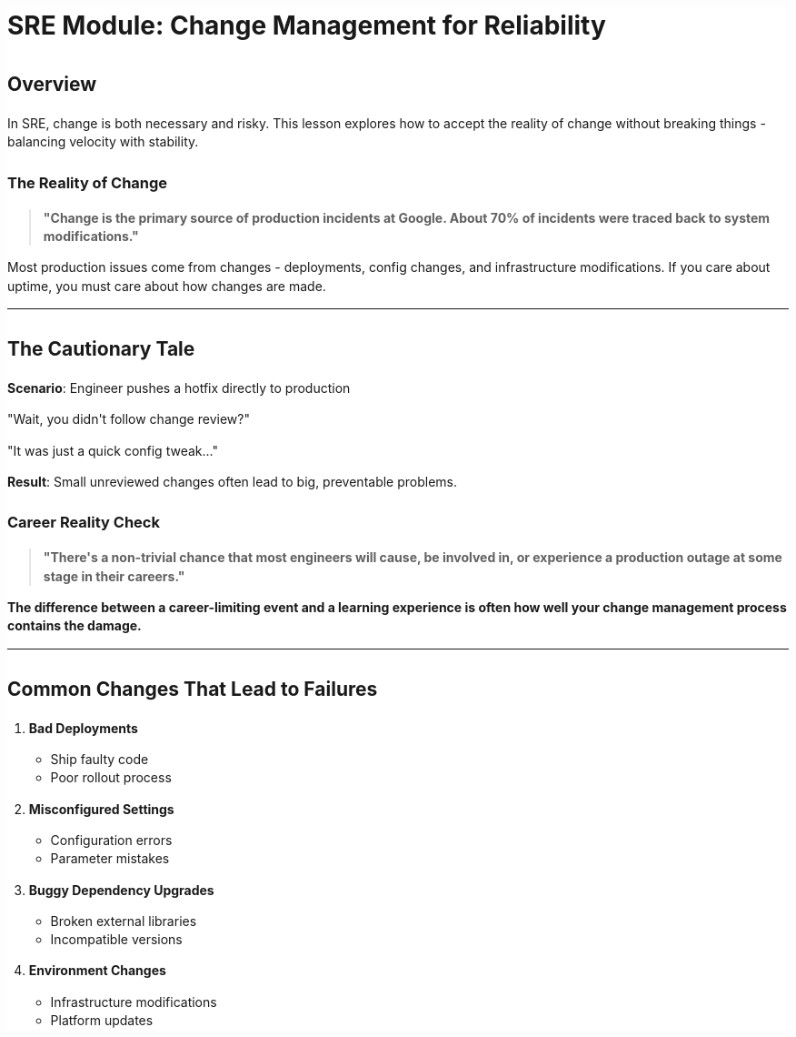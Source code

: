 # SRE Module: Change Management for Reliability

## Overview

In SRE, change is both necessary and risky. This lesson explores how to accept the reality of change without breaking things - balancing velocity with stability.

### The Reality of Change

> **"Change is the primary source of production incidents at Google. About 70% of incidents were traced back to system modifications."**

Most production issues come from changes - deployments, config changes, and infrastructure modifications. If you care about uptime, you must care about how changes are made.

---

## The Cautionary Tale

**Scenario**: Engineer pushes a hotfix directly to production

"Wait, you didn't follow change review?"

"It was just a quick config tweak..."

**Result**: Small unreviewed changes often lead to big, preventable problems.

### Career Reality Check

> **"There's a non-trivial chance that most engineers will cause, be involved in, or experience a production outage at some stage in their careers."**

**The difference between a career-limiting event and a learning experience is often how well your change management process contains the damage.**

---

## Common Changes That Lead to Failures

1. **Bad Deployments**
   - Ship faulty code
   - Poor rollout process

2. **Misconfigured Settings**
   - Configuration errors
   - Parameter mistakes

3. **Buggy Dependency Upgrades**
   - Broken external libraries
   - Incompatible versions

4. **Environment Changes**
   - Infrastructure modifications
   - Platform updates

